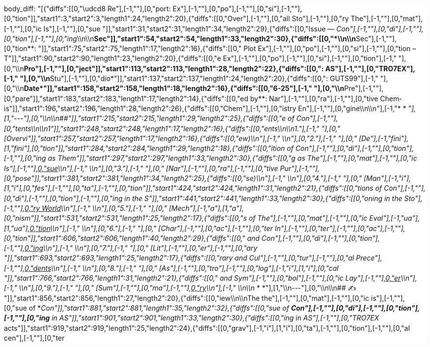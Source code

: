 body_diff:
"[{\"diffs\":[[0,\"\\udcd8 Re\"],[-1,\"­\"],[0,\"port: Ex\"],[-1,\"­\"],[0,\"po\"],[-1,\"­\"],[0,\"si\"],[-1,\"­\"],[0,\"tion\"]],\"start1\":3,\"start2\":3,\"length1\":24,\"length2\":20},{\"diffs\":[[0,\"Over\"],[-1,\"­\"],[0,\"all Sto\"],[-1,\"­\"],[0,\"ry The\"],[-1,\"­\"],[0,\"mat\"],[-1,\"­\"],[0,\"ic Is\"],[-1,\"­\"],[0,\"sue \"]],\"start1\":31,\"start2\":31,\"length1\":34,\"length2\":29},{\"diffs\":[[0,\"Issue — *Con\"],[-1,\"­\"],[0,\"di\"],[-1,\"­\"],[0,\"tion\"],[-1,\"­\"],[0,\"ing*\\\n\\\n**Sec­\"]],\"start1\":54,\"start2\":54,\"length1\":33,\"length2\":30},{\"diffs\":[[0,\"*\\\n\\\n**Sec\"],[-1,\"­\"],[0,\"tion**: \"]],\"start1\":75,\"start2\":75,\"length1\":17,\"length2\":16},{\"diffs\":[[0,\" Plot Ex\"],[-1,\"­\"],[0,\"po\"],[-1,\"­\"],[0,\"si\"],[-1,\"­\"],[0,\"tion – T\"]],\"start1\":90,\"start2\":90,\"length1\":23,\"length2\":20},{\"diffs\":[[0,\"e Ex\"],[-1,\"­\"],[0,\"po\"],[-1,\"­\"],[0,\"si\"],[-1,\"­\"],[0,\"tion\"],[-1,\"  \"],[0,\"\\\n**Pro\"],[-1,\"­\"],[0,\"ject\"]],\"start1\":113,\"start2\":113,\"length1\":28,\"length2\":22},{\"diffs\":[[0,\": AS\"],[-1,\"­\"],[0,\"TRO7EX\"],[-1,\"  \"],[0,\"\\\n**Stu\"],[-1,\"­\"],[0,\"dio*\"]],\"start1\":137,\"start2\":137,\"length1\":24,\"length2\":20},{\"diffs\":[[0,\": GUTS99\"],[-1,\"  \"],[0,\"\\\n**Date*\"]],\"start1\":158,\"start2\":158,\"length1\":18,\"length2\":16},{\"diffs\":[[0,\"6-25\"],[-1,\"  \"],[0,\"\\\n**Pre\"],[-1,\"­\"],[0,\"pare\"]],\"start1\":183,\"start2\":183,\"length1\":17,\"length2\":14},{\"diffs\":[[0,\"ed by**: Nar\"],[-1,\"­\"],[0,\"ra\"],[-1,\"­\"],[0,\"tive Chem­is\"]],\"start1\":196,\"start2\":196,\"length1\":28,\"length2\":26},{\"diffs\":[[0,\"Chem\"],[-1,\"­\"],[0,\"istry En\"],[-1,\"­\"],[0,\"gine\\\n\\\n\"],[-1,\"* * *\"],[1,\"---\"],[0,\"\\\n\\\n##\"]],\"start1\":215,\"start2\":215,\"length1\":29,\"length2\":25},{\"diffs\":[[0,\"e of Con\"],[-1,\"­\"],[0,\"tents\\\n\\\n1\"]],\"start1\":248,\"start2\":248,\"length1\":17,\"length2\":16},{\"diffs\":[[0,\"ents\\\n\\\n1.\"],[-1,\" \"],[0,\" [Overvi\"]],\"start1\":257,\"start2\":257,\"length1\":17,\"length2\":16},{\"diffs\":[[0,\"ew)\\\n\"],[-1,\"    \\\n\"],[0,\"2.\"],[-1,\" \"],[0,\" [De\"],[-1,\"­f­i­n­i­\"],[1,\"fini\"],[0,\"tion\"]],\"start1\":284,\"start2\":284,\"length1\":29,\"length2\":18},{\"diffs\":[[0,\"ition of Con\"],[-1,\"­\"],[0,\"di\"],[-1,\"­\"],[0,\"tion\"],[-1,\"­\"],[0,\"ing as The­m\"]],\"start1\":297,\"start2\":297,\"length1\":33,\"length2\":30},{\"diffs\":[[0,\"g as The\"],[-1,\"­\"],[0,\"mat\"],[-1,\"­\"],[0,\"ic Is\"],[-1,\"­\"],[0,\"sue](#de\"]],\"start1\":317,\"start2\":317,\"length1\":27,\"length2\":24},{\"diffs\":[[0,\"ue)\\\n\"],[-1,\"    \\\n\"],[0,\"3.\"],[-1,\" \"],[0,\" [Nar\"],[-1,\"­\"],[0,\"ra\"],[-1,\"­\"],[0,\"tive Pur\"],[-1,\"­\"],[0,\"pose\"]],\"start1\":381,\"start2\":381,\"length1\":34,\"length2\":25},{\"diffs\":[[0,\"se)\\\n\"],[-1,\"    \\\n\"],[0,\"4.\"],[-1,\" \"],[0,\" [Man\"],[-1,\"­i­\"],[1,\"i\"],[0,\"fes\"],[-1,\"­\"],[0,\"ta\"],[-1,\"­\"],[0,\"tion\"]],\"start1\":424,\"start2\":424,\"length1\":31,\"length2\":21},{\"diffs\":[[0,\"tions of Con\"],[-1,\"­\"],[0,\"di\"],[-1,\"­\"],[0,\"tion\"],[-1,\"­\"],[0,\"ing in the S\"]],\"start1\":441,\"start2\":441,\"length1\":33,\"length2\":30},{\"diffs\":[[0,\"oning in the Sto\"],[-1,\"­\"],[0,\"ry World](#manif\"]],\"start1\":457,\"start2\":457,\"length1\":33,\"length2\":32},{\"diffs\":[[0,\"ld)\\\n\"],[-1,\"    \\\n\"],[0,\"5.\"],[-1,\" \"],[0,\" [Mech\"],[-1,\"­a­\"],[1,\"a\"],[0,\"nism\"]],\"start1\":531,\"start2\":531,\"length1\":25,\"length2\":17},{\"diffs\":[[0,\"s of The\"],[-1,\"­\"],[0,\"mat\"],[-1,\"­\"],[0,\"ic Eval\"],[-1,\"­u­a­\"],[1,\"ua\"],[0,\"tion](#m\"]],\"start1\":548,\"start2\":548,\"length1\":33,\"length2\":28},{\"diffs\":[[0,\"on)\\\n\"],[-1,\"    \\\n\"],[0,\"6.\"],[-1,\" \"],[0,\" [Char\"],[-1,\"­\"],[0,\"ac\"],[-1,\"­\"],[0,\"ter In\"],[-1,\"­\"],[0,\"ter\"],[-1,\"­\"],[0,\"ac\"],[-1,\"­\"],[0,\"tion\"]],\"start1\":606,\"start2\":606,\"length1\":40,\"length2\":29},{\"diffs\":[[0,\" and Con\"],[-1,\"­\"],[0,\"di\"],[-1,\"­\"],[0,\"tion\"],[-1,\"­\"],[0,\"ing](#ch\"]],\"start1\":636,\"start2\":636,\"length1\":25,\"length2\":22},{\"diffs\":[[0,\"ng)\\\n\"],[-1,\"    \\\n\"],[0,\"7.\"],[-1,\" \"],[0,\" [Lit\"],[-1,\"­\"],[0,\"er\"],[-1,\"­\"],[0,\"ary \"]],\"start1\":693,\"start2\":693,\"length1\":25,\"length2\":17},{\"diffs\":[[0,\"rary and Cul\"],[-1,\"­\"],[0,\"tur\"],[-1,\"­\"],[0,\"al Prece\"],[-1,\"­\"],[0,\"dents](#lite\"]],\"start1\":705,\"start2\":705,\"length1\":38,\"length2\":35},{\"diffs\":[[0,\"ts)\\\n\"],[-1,\"    \\\n\"],[0,\"8.\"],[-1,\" \"],[0,\" [As\"],[-1,\"­\"],[0,\"tro\"],[-1,\"­\"],[0,\"log\"],[-1,\"­i­\"],[1,\"i\"],[0,\"cal \"]],\"start1\":766,\"start2\":766,\"length1\":31,\"length2\":21},{\"diffs\":[[0,\" and Sym\"],[-1,\"­\"],[0,\"bol\"],[-1,\"­\"],[0,\"ic Lay\"],[-1,\"­\"],[0,\"er](#ast\"]],\"start1\":786,\"start2\":786,\"length1\":28,\"length2\":25},{\"diffs\":[[0,\"er)\\\n\"],[-1,\"    \\\n\"],[0,\"9.\"],[-1,\" \"],[0,\" [Sum\"],[-1,\"­\"],[0,\"ma\"],[-1,\"­\"],[0,\"ry](\"]],\"start1\":837,\"start2\":837,\"length1\":25,\"length2\":17},{\"diffs\":[[0,\"ummary)\\\n\"],[-1,\"    \\\n\\\n* * *\"],[1,\"\\\n---\"],[0,\"\\\n\\\n## ✍️ \"]],\"start1\":856,\"start2\":856,\"length1\":27,\"length2\":20},{\"diffs\":[[0,\"iew\\\n\\\nThe the\"],[-1,\"­\"],[0,\"mat\"],[-1,\"­\"],[0,\"ic is\"],[-1,\"­\"],[0,\"sue of **Con\"]],\"start1\":881,\"start2\":881,\"length1\":35,\"length2\":32},{\"diffs\":[[0,\"sue of **Con\"],[-1,\"­\"],[0,\"di\"],[-1,\"­\"],[0,\"tion\"],[-1,\"­\"],[0,\"ing** in *AS\"]],\"start1\":901,\"start2\":901,\"length1\":33,\"length2\":30},{\"diffs\":[[0,\"ing** in *AS\"],[-1,\"­\"],[0,\"TRO7EX* acts\"]],\"start1\":919,\"start2\":919,\"length1\":25,\"length2\":24},{\"diffs\":[[0,\"grav\"],[-1,\"­i­\"],[1,\"i\"],[0,\"ta\"],[-1,\"­\"],[0,\"tion\"],[-1,\"­\"],[0,\"al cen\"],[-1,\"­\"],[0,\"ter